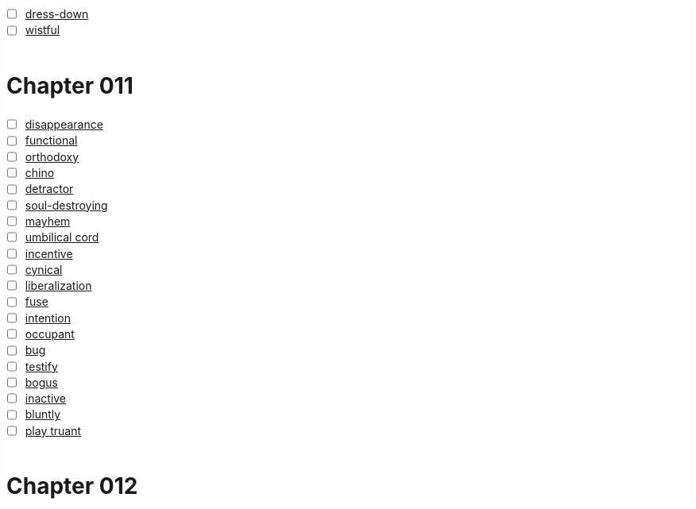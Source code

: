 - [ ] [dress-down](https://github.com/Tdahuyou/yuque-public/blob/qwerty-learner-tools/dict/BeiShiGaoZhong_11/dress-down.md)
- [ ] [wistful](https://github.com/Tdahuyou/yuque-public/blob/qwerty-learner-tools/dict/BeiShiGaoZhong_11/wistful.md)

# Chapter 011

- [ ] [disappearance](https://github.com/Tdahuyou/yuque-public/blob/qwerty-learner-tools/dict/BeiShiGaoZhong_11/disappearance.md)
- [ ] [functional](https://github.com/Tdahuyou/yuque-public/blob/qwerty-learner-tools/dict/BeiShiGaoZhong_11/functional.md)
- [ ] [orthodoxy](https://github.com/Tdahuyou/yuque-public/blob/qwerty-learner-tools/dict/BeiShiGaoZhong_11/orthodoxy.md)
- [ ] [chino](https://github.com/Tdahuyou/yuque-public/blob/qwerty-learner-tools/dict/BeiShiGaoZhong_11/chino.md)
- [ ] [detractor](https://github.com/Tdahuyou/yuque-public/blob/qwerty-learner-tools/dict/BeiShiGaoZhong_11/detractor.md)
- [ ] [soul-destroying](https://github.com/Tdahuyou/yuque-public/blob/qwerty-learner-tools/dict/BeiShiGaoZhong_11/soul-destroying.md)
- [ ] [mayhem](https://github.com/Tdahuyou/yuque-public/blob/qwerty-learner-tools/dict/BeiShiGaoZhong_11/mayhem.md)
- [ ] [umbilical cord](https://github.com/Tdahuyou/yuque-public/blob/qwerty-learner-tools/dict/BeiShiGaoZhong_11/umbilical%20cord.md)
- [ ] [incentive](https://github.com/Tdahuyou/yuque-public/blob/qwerty-learner-tools/dict/BeiShiGaoZhong_11/incentive.md)
- [ ] [cynical](https://github.com/Tdahuyou/yuque-public/blob/qwerty-learner-tools/dict/BeiShiGaoZhong_11/cynical.md)
- [ ] [liberalization](https://github.com/Tdahuyou/yuque-public/blob/qwerty-learner-tools/dict/BeiShiGaoZhong_11/liberalization.md)
- [ ] [fuse](https://github.com/Tdahuyou/yuque-public/blob/qwerty-learner-tools/dict/BeiShiGaoZhong_11/fuse.md)
- [ ] [intention](https://github.com/Tdahuyou/yuque-public/blob/qwerty-learner-tools/dict/BeiShiGaoZhong_11/intention.md)
- [ ] [occupant](https://github.com/Tdahuyou/yuque-public/blob/qwerty-learner-tools/dict/BeiShiGaoZhong_11/occupant.md)
- [ ] [bug](https://github.com/Tdahuyou/yuque-public/blob/qwerty-learner-tools/dict/BeiShiGaoZhong_11/bug.md)
- [ ] [testify](https://github.com/Tdahuyou/yuque-public/blob/qwerty-learner-tools/dict/BeiShiGaoZhong_11/testify.md)
- [ ] [bogus](https://github.com/Tdahuyou/yuque-public/blob/qwerty-learner-tools/dict/BeiShiGaoZhong_11/bogus.md)
- [ ] [inactive](https://github.com/Tdahuyou/yuque-public/blob/qwerty-learner-tools/dict/BeiShiGaoZhong_11/inactive.md)
- [ ] [bluntly](https://github.com/Tdahuyou/yuque-public/blob/qwerty-learner-tools/dict/BeiShiGaoZhong_11/bluntly.md)
- [ ] [play truant](https://github.com/Tdahuyou/yuque-public/blob/qwerty-learner-tools/dict/BeiShiGaoZhong_11/play%20truant.md)

# Chapter 012
